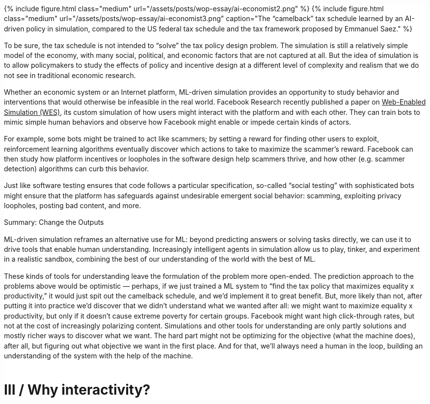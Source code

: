 {% include figure.html class="medium"
url="/assets/posts/wop-essay/ai-economist2.png" %}
{% include figure.html class="medium"
url="/assets/posts/wop-essay/ai-economist3.png"
caption="The “camelback” tax schedule learned by an AI-driven policy in simulation, compared to the US federal tax schedule and the tax framework proposed by Emmanuel Saez." %}

To be sure, the tax schedule is not intended to “solve” the tax policy design problem. The simulation is still a relatively simple model of the economy, with many social, political, and economic factors that are not captured at all. But the idea of simulation is to allow policymakers to study the effects of policy and incentive design at a different level of complexity and realism that we do not see in traditional economic research.

Whether an economic system or an Internet platform, ML-driven simulation provides an opportunity to study behavior and interventions that would otherwise be infeasible in the real world. Facebook Research recently published a paper on [Web-Enabled Simulation (WES)](https://research.fb.com/publications/wes-agent-based-user-interaction-simulation-on-real-infrastructure/), its custom simulation of how users might interact with the platform and with each other. They can train bots to mimic simple human behaviors and observe how Facebook might enable or impede certain kinds of actors.

For example, some bots might be trained to act like scammers; by setting a reward for finding other users to exploit, reinforcement learning algorithms eventually discover which actions to take to maximize the scammer’s reward. Facebook can then study how platform incentives or loopholes in the software design help scammers thrive, and how other (e.g. scammer detection) algorithms can curb this behavior.

Just like software testing ensures that code follows a particular specification, so-called “social testing” with sophisticated bots might ensure that the platform has safeguards against undesirable emergent social behavior: scamming, exploiting privacy loopholes, posting bad content, and more.

<div class="summary-box">

<div class="summary-heading">Summary: Change the Outputs</div>

<p>ML-driven simulation reframes an alternative use for ML: beyond predicting answers or solving tasks directly, we can use it to drive tools that enable human understanding. Increasingly intelligent agents in simulation allow us to play, tinker, and experiment in a realistic sandbox, combining the best of our understanding of the world with the best of ML.</p>

<p>These kinds of tools for understanding leave the formulation of the problem more open-ended. The prediction approach to the problems above would be optimistic — perhaps, if we just trained a ML system to “find the tax policy that maximizes equality x productivity,” it would just spit out the camelback schedule, and we’d implement it to great benefit. But, more likely than not, after putting it into practice we’d discover that we didn’t understand what we wanted after all: we might want to maximize equality x productivity, but only if it doesn’t cause extreme poverty for certain groups. Facebook might want high click-through rates, but not at the cost of increasingly polarizing content. Simulations and other tools for understanding are only partly solutions and mostly richer ways to discover what we want. The hard part might not be optimizing for the objective (what the machine does), after all, but figuring out what objective we want in the first place. And for that, we’ll always need a human in the loop, building an understanding of the system with the help of the machine.</p>

</div>

# III / Why interactivity?
